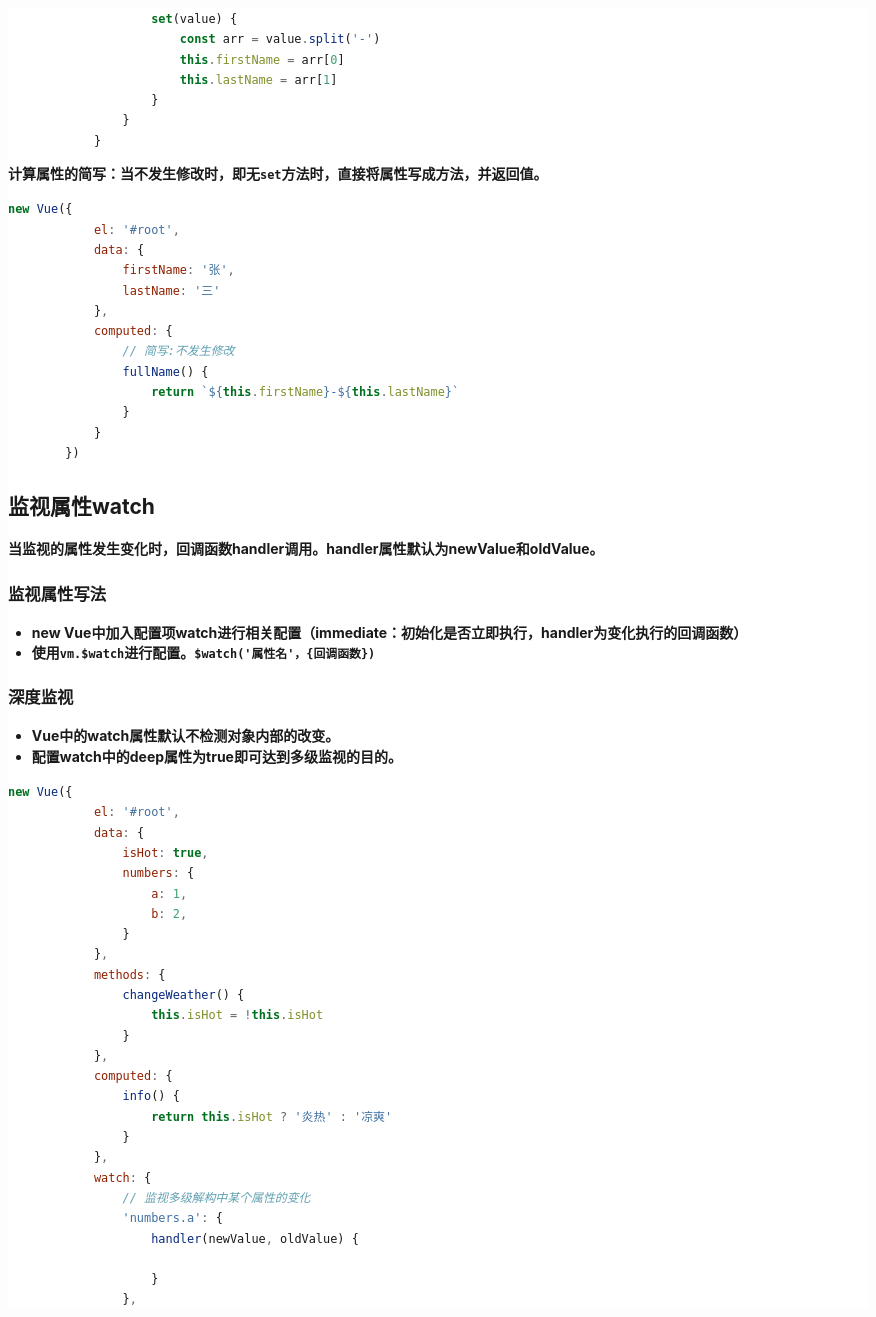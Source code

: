 ```javascript
                    set(value) {
                        const arr = value.split('-')
                        this.firstName = arr[0]
                        this.lastName = arr[1]
                    }
                }
            }
```
**计算属性的简写：当不发生修改时，即无`set`方法时，直接将属性写成方法，并返回值。**
```javascript
new Vue({
            el: '#root',
            data: {
                firstName: '张',
                lastName: '三'
            },
            computed: {
                // 简写:不发生修改
                fullName() {
                    return `${this.firstName}-${this.lastName}`
                }
            }
        })
```

## 监视属性watch
**当监视的属性发生变化时，回调函数handler调用。handler属性默认为newValue和oldValue。**

### 监视属性写法
* **new Vue中加入配置项watch进行相关配置（immediate：初始化是否立即执行，handler为变化执行的回调函数）**
* **使用`vm.$watch`进行配置。`$watch('属性名'，{回调函数}) `**

### 深度监视
* **Vue中的watch属性默认不检测对象内部的改变。**
* **配置watch中的deep属性为true即可达到多级监视的目的。**
```javascript
new Vue({
            el: '#root',
            data: {
                isHot: true,
                numbers: {
                    a: 1,
                    b: 2,
                }
            },
            methods: {
                changeWeather() {
                    this.isHot = !this.isHot
                }
            },
            computed: {
                info() {
                    return this.isHot ? '炎热' : '凉爽'
                }
            },
            watch: {
                // 监视多级解构中某个属性的变化
                'numbers.a': {
                    handler(newValue, oldValue) {

                    }
                },
```